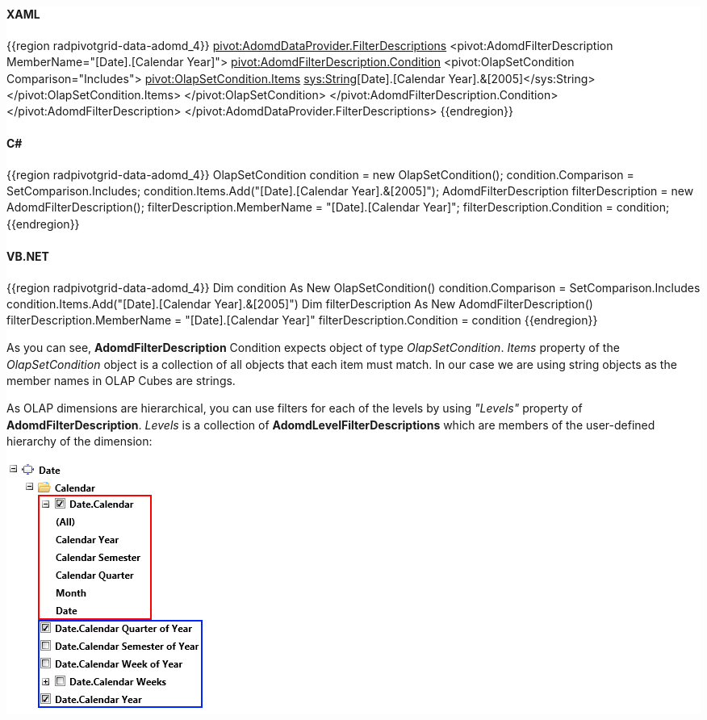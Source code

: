 #### __XAML__

{{region radpivotgrid-data-adomd_4}}
	<pivot:AdomdDataProvider.FilterDescriptions>
	    <pivot:AdomdFilterDescription MemberName="[Date].[Calendar Year]">
	        <pivot:AdomdFilterDescription.Condition>
	            <pivot:OlapSetCondition Comparison="Includes">
	                <pivot:OlapSetCondition.Items>
	                    <sys:String>[Date].[Calendar Year].&amp;[2005]</sys:String>
	                </pivot:OlapSetCondition.Items>
	            </pivot:OlapSetCondition>
	        </pivot:AdomdFilterDescription.Condition>
	    </pivot:AdomdFilterDescription>
	</pivot:AdomdDataProvider.FilterDescriptions>
{{endregion}}

#### __C#__

{{region radpivotgrid-data-adomd_4}}
	OlapSetCondition condition = new OlapSetCondition();
	condition.Comparison = SetComparison.Includes;
	condition.Items.Add("[Date].[Calendar Year].&[2005]");
	AdomdFilterDescription filterDescription = new AdomdFilterDescription();
	filterDescription.MemberName = "[Date].[Calendar Year]";
	filterDescription.Condition = condition;
{{endregion}}

#### __VB.NET__

{{region radpivotgrid-data-adomd_4}}
	Dim condition As New OlapSetCondition()
	condition.Comparison = SetComparison.Includes
	condition.Items.Add("[Date].[Calendar Year].&[2005]")
	Dim filterDescription As New AdomdFilterDescription()
	filterDescription.MemberName = "[Date].[Calendar Year]"
	filterDescription.Condition = condition
{{endregion}}

As you can see, __AdomdFilterDescription__ Condition expects object of type *OlapSetCondition*. *Items* property of the *OlapSetCondition* object is a collection of all objects that each item must match. In our case we are using string objects as the member names in OLAP Cubes are strings.        

As OLAP dimensions are hierarchical, you can use filters for each of the levels by using *"Levels"* property of __AdomdFilterDescription__. *Levels* is a collection of __AdomdLevelFilterDescriptions__ which are members of the user-defined hierarchy of the dimension:

![Rad Pivot Grid Xmla Data Provider 01](images/RadPivotGrid_XmlaDataProvider_01.png)
